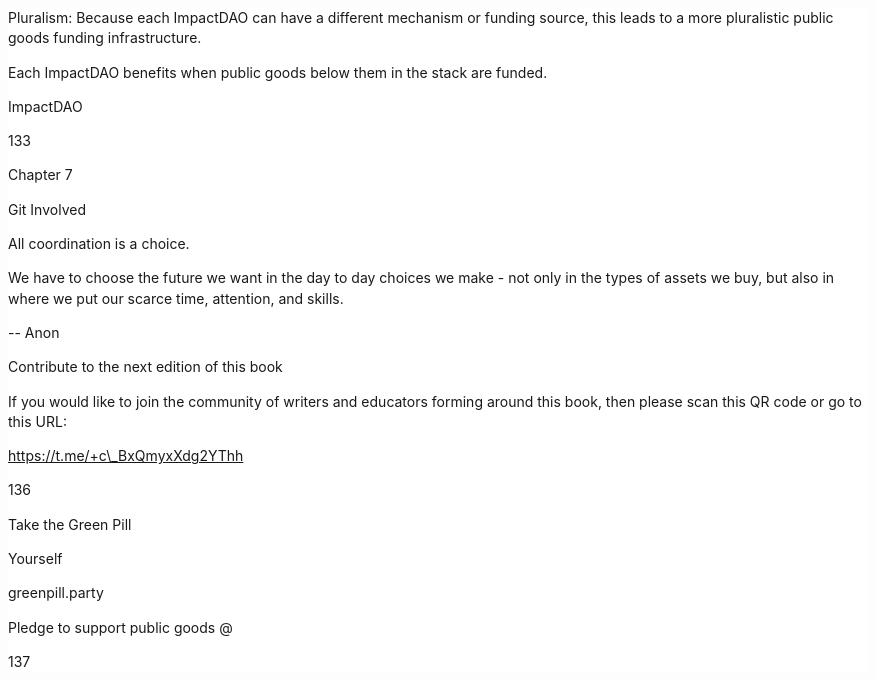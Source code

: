 &#x20;

Pluralism: Because each ImpactDAO can have a different mechanism or funding source, this leads to a more pluralistic public goods funding infrastructure.

Each ImpactDAO benefits when public goods below them in the stack are funded.

ImpactDAO

133

&#x20;

&#x20;

Chapter 7

Git Involved

&#x20;

&#x20;

All coordination is a choice.&#x20;

&#x20;

We have to choose the future we want in the day to day choices we make - not only in the types of assets we buy, but also in where we put our scarce time, attention, and skills.

&#x20;

\-- Anon

&#x20;

&#x20;

Contribute to the next edition of this book

If you would like to join the community of writers and educators forming around this book, then please scan this QR code or go to this URL:

&#x20;

https://t.me/+c\_BxQmyxXdg2YThh

136

&#x20;

&#x20;

Take the Green Pill

Yourself

greenpill.party

Pledge  to support public goods @

137

&#x20;
